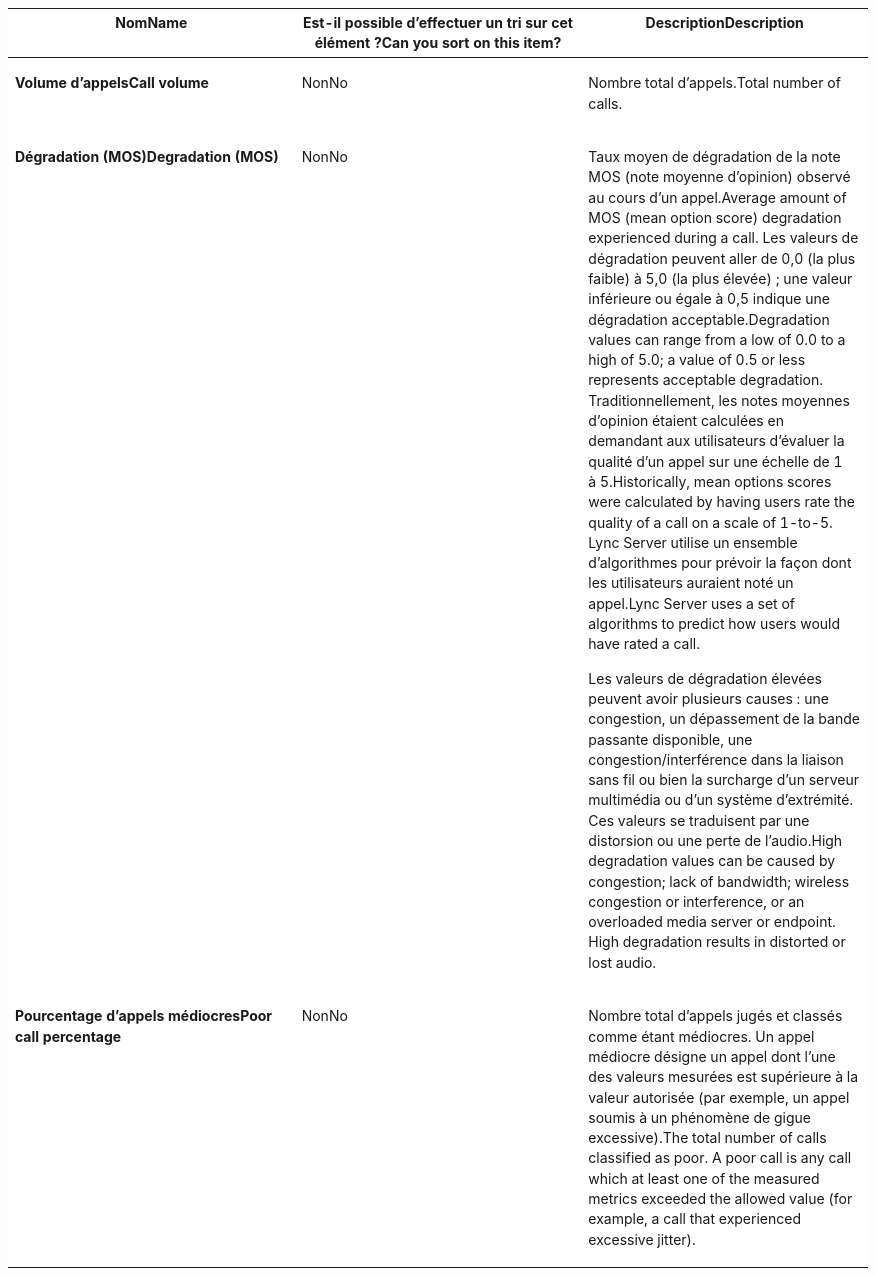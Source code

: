 <table>
<colgroup>
<col style="width: 33%" />
<col style="width: 33%" />
<col style="width: 33%" />
</colgroup>
<thead>
<tr class="header">
<th><span data-ttu-id="81024-187">Nom</span><span class="sxs-lookup"><span data-stu-id="81024-187">Name</span></span></th>
<th><span data-ttu-id="81024-188">Est-il possible d’effectuer un tri sur cet élément ?</span><span class="sxs-lookup"><span data-stu-id="81024-188">Can you sort on this item?</span></span></th>
<th><span data-ttu-id="81024-189">Description</span><span class="sxs-lookup"><span data-stu-id="81024-189">Description</span></span></th>
</tr>
</thead>
<tbody>
<tr class="odd">
<td><p><span data-ttu-id="81024-190"><strong>Volume d’appels</strong></span><span class="sxs-lookup"><span data-stu-id="81024-190"><strong>Call volume</strong></span></span></p></td>
<td><p><span data-ttu-id="81024-191">Non</span><span class="sxs-lookup"><span data-stu-id="81024-191">No</span></span></p></td>
<td><p><span data-ttu-id="81024-192">Nombre total d’appels.</span><span class="sxs-lookup"><span data-stu-id="81024-192">Total number of calls.</span></span></p></td>
</tr>
<tr class="even">
<td><p><span data-ttu-id="81024-193"><strong>Dégradation (MOS)</strong></span><span class="sxs-lookup"><span data-stu-id="81024-193"><strong>Degradation (MOS)</strong></span></span></p></td>
<td><p><span data-ttu-id="81024-194">Non</span><span class="sxs-lookup"><span data-stu-id="81024-194">No</span></span></p></td>
<td><p><span data-ttu-id="81024-195">Taux moyen de dégradation de la note MOS (note moyenne d’opinion) observé au cours d’un appel.</span><span class="sxs-lookup"><span data-stu-id="81024-195">Average amount of MOS (mean option score) degradation experienced during a call.</span></span> <span data-ttu-id="81024-196">Les valeurs de dégradation peuvent aller de 0,0 (la plus faible) à 5,0 (la plus élevée) ; une valeur inférieure ou égale à 0,5 indique une dégradation acceptable.</span><span class="sxs-lookup"><span data-stu-id="81024-196">Degradation values can range from a low of 0.0 to a high of 5.0; a value of 0.5 or less represents acceptable degradation.</span></span> <span data-ttu-id="81024-197">Traditionnellement, les notes moyennes d’opinion étaient calculées en demandant aux utilisateurs d’évaluer la qualité d’un appel sur une échelle de 1 à 5.</span><span class="sxs-lookup"><span data-stu-id="81024-197">Historically, mean options scores were calculated by having users rate the quality of a call on a scale of 1-to-5.</span></span> <span data-ttu-id="81024-198">Lync Server utilise un ensemble d’algorithmes pour prévoir la façon dont les utilisateurs auraient noté un appel.</span><span class="sxs-lookup"><span data-stu-id="81024-198">Lync Server uses a set of algorithms to predict how users would have rated a call.</span></span></p>
<p><span data-ttu-id="81024-p117">Les valeurs de dégradation élevées peuvent avoir plusieurs causes : une congestion, un dépassement de la bande passante disponible, une congestion/interférence dans la liaison sans fil ou bien la surcharge d’un serveur multimédia ou d’un système d’extrémité. Ces valeurs se traduisent par une distorsion ou une perte de l’audio.</span><span class="sxs-lookup"><span data-stu-id="81024-p117">High degradation values can be caused by congestion; lack of bandwidth; wireless congestion or interference, or an overloaded media server or endpoint. High degradation results in distorted or lost audio.</span></span></p></td>
</tr>
<tr class="odd">
<td><p><span data-ttu-id="81024-201"><strong>Pourcentage d’appels médiocres</strong></span><span class="sxs-lookup"><span data-stu-id="81024-201"><strong>Poor call percentage</strong></span></span></p></td>
<td><p><span data-ttu-id="81024-202">Non</span><span class="sxs-lookup"><span data-stu-id="81024-202">No</span></span></p></td>
<td><p><span data-ttu-id="81024-p118">Nombre total d’appels jugés et classés comme étant médiocres. Un appel médiocre désigne un appel dont l’une des valeurs mesurées est supérieure à la valeur autorisée (par exemple, un appel soumis à un phénomène de gigue excessive).</span><span class="sxs-lookup"><span data-stu-id="81024-p118">The total number of calls classified as poor. A poor call is any call which at least one of the measured metrics exceeded the allowed value (for example, a call that experienced excessive jitter).</span></span></p></td>